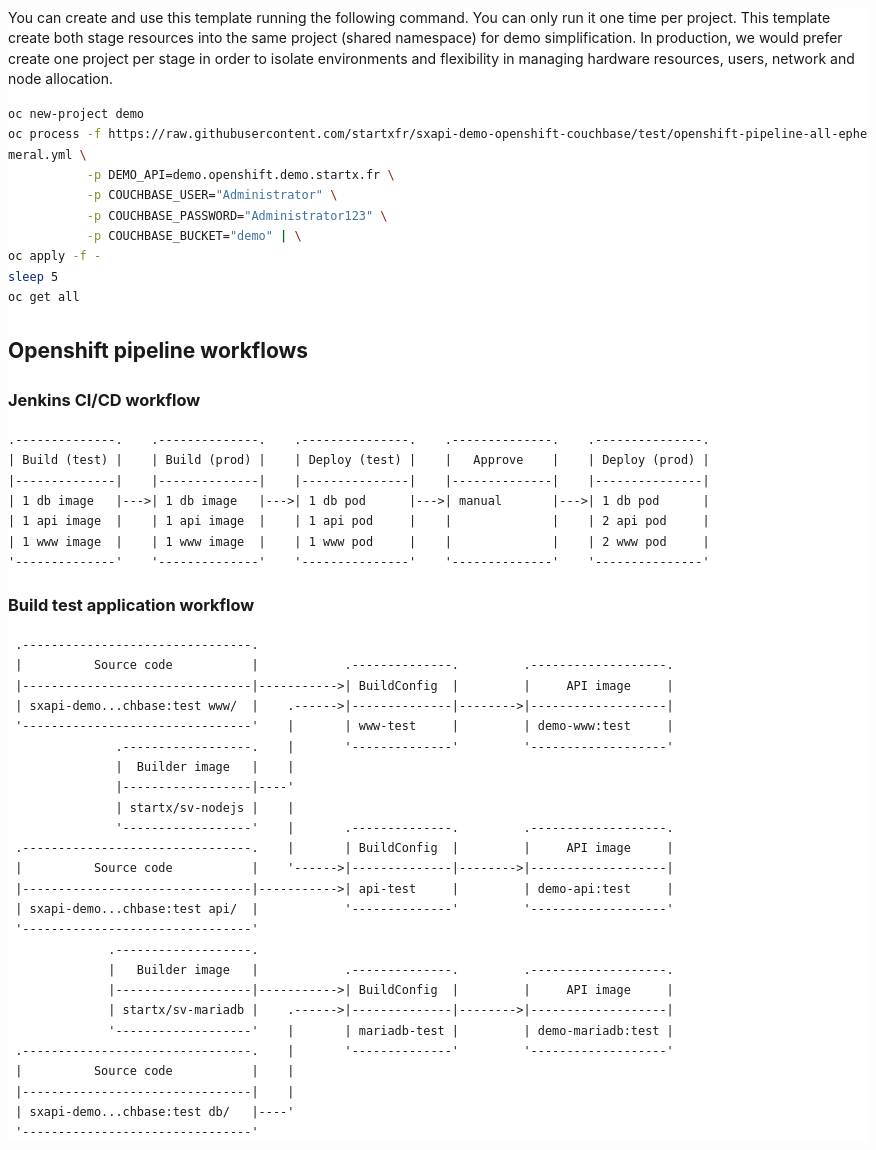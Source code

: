 You can create and use this template running the following command. You can only run it one time per project. 
This template create both stage resources into the same project (shared namespace) for demo simplification. In production,
we would prefer create one project per stage in order to isolate environments and flexibility in managing hardware resources, 
users, network and node allocation.

```bash
oc new-project demo
oc process -f https://raw.githubusercontent.com/startxfr/sxapi-demo-openshift-couchbase/test/openshift-pipeline-all-ephemeral.yml \
           -p DEMO_API=demo.openshift.demo.startx.fr \
           -p COUCHBASE_USER="Administrator" \
           -p COUCHBASE_PASSWORD="Administrator123" \
           -p COUCHBASE_BUCKET="demo" | \
oc apply -f -
sleep 5
oc get all
```

## Openshift pipeline workflows

### Jenkins CI/CD workflow

```
.--------------.    .--------------.    .---------------.    .--------------.    .---------------.
| Build (test) |    | Build (prod) |    | Deploy (test) |    |   Approve    |    | Deploy (prod) |
|--------------|    |--------------|    |---------------|    |--------------|    |---------------|
| 1 db image   |--->| 1 db image   |--->| 1 db pod      |--->| manual       |--->| 1 db pod      |
| 1 api image  |    | 1 api image  |    | 1 api pod     |    |              |    | 2 api pod     |
| 1 www image  |    | 1 www image  |    | 1 www pod     |    |              |    | 2 www pod     |
'--------------'    '--------------'    '---------------'    '--------------'    '---------------'
```

### Build test application workflow

```
 .--------------------------------.
 |          Source code           |            .--------------.         .-------------------.
 |--------------------------------|----------->| BuildConfig  |         |     API image     |
 | sxapi-demo...chbase:test www/  |    .------>|--------------|-------->|-------------------|
 '--------------------------------'    |       | www-test     |         | demo-www:test     |
               .------------------.    |       '--------------'         '-------------------'
               |  Builder image   |    |
               |------------------|----'
               | startx/sv-nodejs |    |
               '------------------'    |       .--------------.         .-------------------.
 .--------------------------------.    |       | BuildConfig  |         |     API image     |
 |          Source code           |    '------>|--------------|-------->|-------------------|
 |--------------------------------|----------->| api-test     |         | demo-api:test     |
 | sxapi-demo...chbase:test api/  |            '--------------'         '-------------------'
 '--------------------------------'
              .-------------------.
              |   Builder image   |            .--------------.         .-------------------.
              |-------------------|----------->| BuildConfig  |         |     API image     |
              | startx/sv-mariadb |    .------>|--------------|-------->|-------------------|
              '-------------------'    |       | mariadb-test |         | demo-mariadb:test |
 .--------------------------------.    |       '--------------'         '-------------------'
 |          Source code           |    |
 |--------------------------------|    |
 | sxapi-demo...chbase:test db/   |----'
 '--------------------------------'
```

